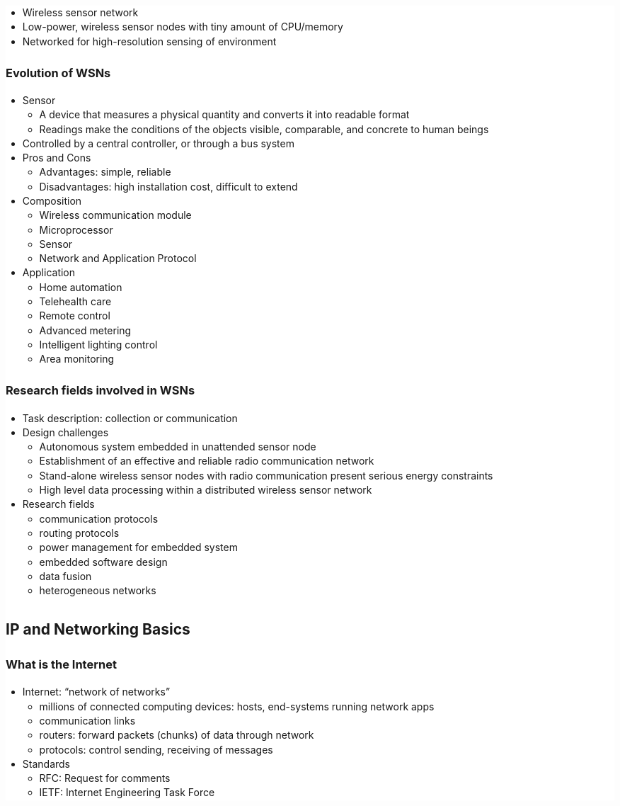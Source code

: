 * Wireless sensor network
* Low-power, wireless sensor nodes with tiny amount of CPU/memory 
* Networked for high-resolution sensing of environment  

### Evolution of WSNs

* Sensor
  * A device that measures a physical quantity and converts it into readable format 
  * Readings make the conditions of the objects visible, comparable, and concrete to human beings 
* Controlled by a central controller, or through a bus system
* Pros and Cons
  * Advantages: simple, reliable
  * Disadvantages: high installation cost, difficult to extend
* Composition
    * Wireless communication module
    * Microprocessor
    * Sensor
    * Network and Application Protocol
* Application 
  * Home automation 
  * Telehealth care 
  * Remote control 
  * Advanced metering 
  * Intelligent lighting control 
  * Area monitoring 

### Research fields involved in WSNs 

* Task description: collection or communication
* Design challenges
  * Autonomous system embedded in unattended sensor node 
  * Establishment of an effective and reliable radio communication network 
  * Stand-alone wireless sensor nodes with radio communication present serious energy constraints 
  * High level data processing within a distributed wireless sensor network 
* Research fields
  * communication protocols
  * routing protocols 
  * power management for embedded system
  * embedded software design
  * data fusion  
  * heterogeneous networks 



## IP and Networking Basics 

### What is the Internet 

* Internet: “network of networks” 
  * millions of connected computing devices: hosts, end-systems running network apps 
  * communication links 
  * routers: forward packets (chunks) of data through network 
  * protocols: control sending, receiving of messages 
* Standards
  * RFC: Request for comments
  * IETF: Internet Engineering Task Force 
